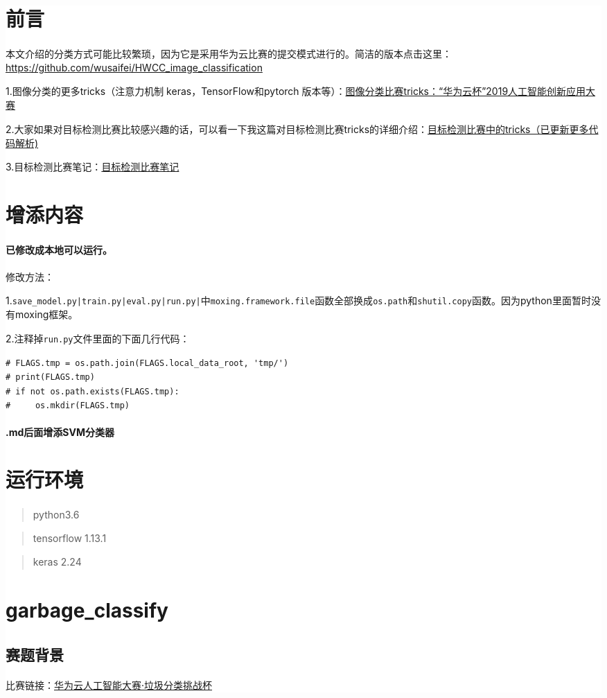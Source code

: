 # 前言

本文介绍的分类方式可能比较繁琐，因为它是采用华为云比赛的提交模式进行的。简洁的版本点击这里：https://github.com/wusaifei/HWCC_image_classification

1.图像分类的更多tricks（注意力机制 keras，TensorFlow和pytorch 版本等）：[图像分类比赛tricks：“华为云杯”2019人工智能创新应用大赛](https://zhuanlan.zhihu.com/p/98740628)

2.大家如果对目标检测比赛比较感兴趣的话，可以看一下我这篇对目标检测比赛tricks的详细介绍：[目标检测比赛中的tricks（已更新更多代码解析)](https://zhuanlan.zhihu.com/p/102817180)

3.目标检测比赛笔记：[目标检测比赛笔记](https://zhuanlan.zhihu.com/p/137567177)


# 增添内容

#### 已修改成本地可以运行。 

修改方法：

1.`save_model.py|train.py|eval.py|run.py|`中`moxing.framework.file`函数全部换成`os.path`和`shutil.copy`函数。因为python里面暂时没有moxing框架。

2.注释掉`run.py`文件里面的下面几行代码：
        
    # FLAGS.tmp = os.path.join(FLAGS.local_data_root, 'tmp/')
    # print(FLAGS.tmp)
    # if not os.path.exists(FLAGS.tmp):
    #     os.mkdir(FLAGS.tmp)
 
#### .md后面增添SVM分类器

# 运行环境

>python3.6

>tensorflow 1.13.1

>keras 2.24


# garbage_classify
## 赛题背景
比赛链接：[华为云人工智能大赛·垃圾分类挑战杯](https://developer.huaweicloud.com/competition/competitions/1000007620/introduction)
